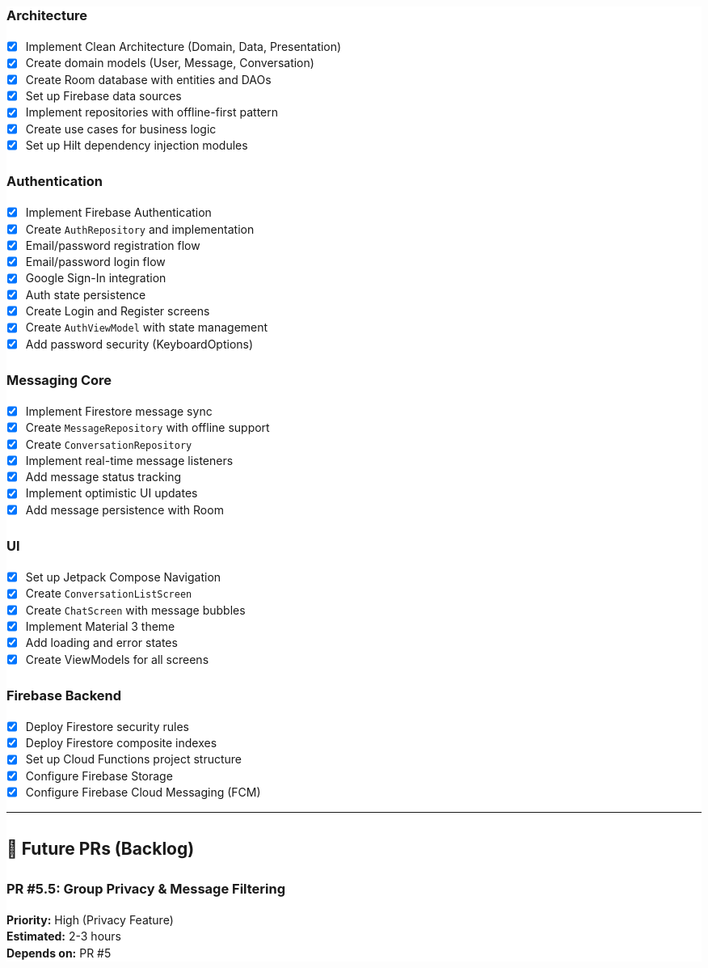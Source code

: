 ### Architecture
- [x] Implement Clean Architecture (Domain, Data, Presentation)
- [x] Create domain models (User, Message, Conversation)
- [x] Create Room database with entities and DAOs
- [x] Set up Firebase data sources
- [x] Implement repositories with offline-first pattern
- [x] Create use cases for business logic
- [x] Set up Hilt dependency injection modules

### Authentication
- [x] Implement Firebase Authentication
- [x] Create `AuthRepository` and implementation
- [x] Email/password registration flow
- [x] Email/password login flow
- [x] Google Sign-In integration
- [x] Auth state persistence
- [x] Create Login and Register screens
- [x] Create `AuthViewModel` with state management
- [x] Add password security (KeyboardOptions)

### Messaging Core
- [x] Implement Firestore message sync
- [x] Create `MessageRepository` with offline support
- [x] Create `ConversationRepository`
- [x] Implement real-time message listeners
- [x] Add message status tracking
- [x] Implement optimistic UI updates
- [x] Add message persistence with Room

### UI
- [x] Set up Jetpack Compose Navigation
- [x] Create `ConversationListScreen`
- [x] Create `ChatScreen` with message bubbles
- [x] Implement Material 3 theme
- [x] Add loading and error states
- [x] Create ViewModels for all screens

### Firebase Backend
- [x] Deploy Firestore security rules
- [x] Deploy Firestore composite indexes
- [x] Set up Cloud Functions project structure
- [x] Configure Firebase Storage
- [x] Configure Firebase Cloud Messaging (FCM)

---

## 🎯 Future PRs (Backlog)

### PR #5.5: Group Privacy & Message Filtering
**Priority:** High (Privacy Feature)  
**Estimated:** 2-3 hours  
**Depends on:** PR #5
